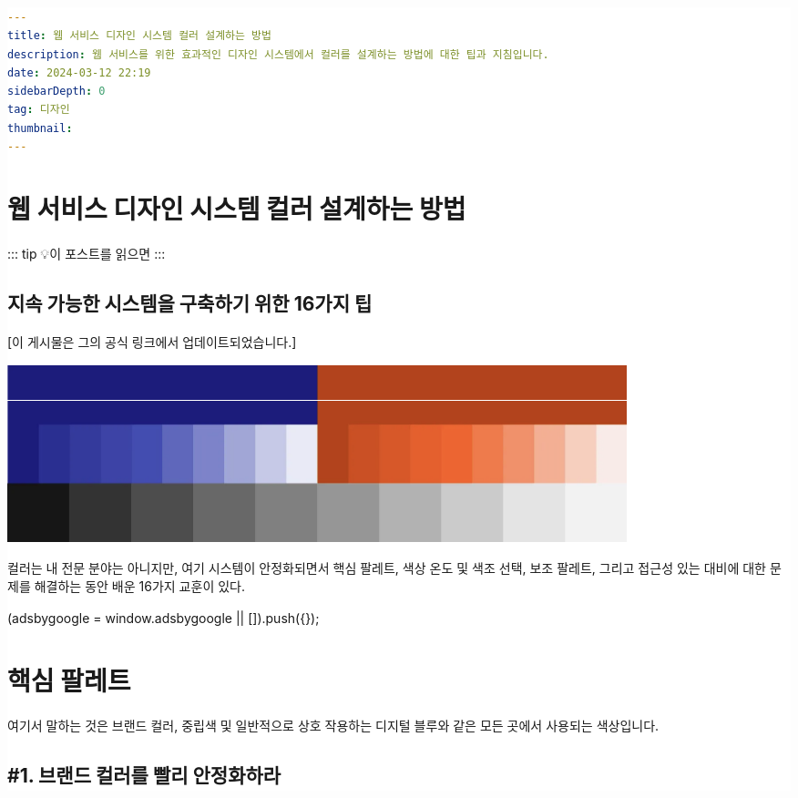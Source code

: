 ```yaml
---
title: 웹 서비스 디자인 시스템 컬러 설계하는 방법
description: 웹 서비스를 위한 효과적인 디자인 시스템에서 컬러를 설계하는 방법에 대한 팁과 지침입니다.
date: 2024-03-12 22:19
sidebarDepth: 0
tag: 디자인
thumbnail:
---
```


# 웹 서비스 디자인 시스템 컬러 설계하는 방법

::: tip 💡이 포스트를 읽으면
:::

## 지속 가능한 시스템을 구축하기 위한 16가지 팁

[이 게시물은 그의 공식 링크에서 업데이트되었습니다.]

<img src="./img/Color-in-Design-Systems_0.png" />

컬러는 내 전문 분야는 아니지만, 여기 시스템이 안정화되면서 핵심 팔레트, 색상 온도 및 색조 선택, 보조 팔레트, 그리고 접근성 있는 대비에 대한 문제를 해결하는 동안 배운 16가지 교훈이 있다.



<ins class="adsbygoogle"
     style="display:block"
     data-ad-client="ca-pub-4877378276818686"
     data-ad-slot="9743150776"
     data-ad-format="auto"
     data-full-width-responsive="true"></ins>
<component is="script">
(adsbygoogle = window.adsbygoogle || []).push({});
</component>

# 핵심 팔레트

여기서 말하는 것은 브랜드 컬러, 중립색 및 일반적으로 상호 작용하는 디지털 블루와 같은 모든 곳에서 사용되는 색상입니다.

## #1. 브랜드 컬러를 빨리 안정화하라
